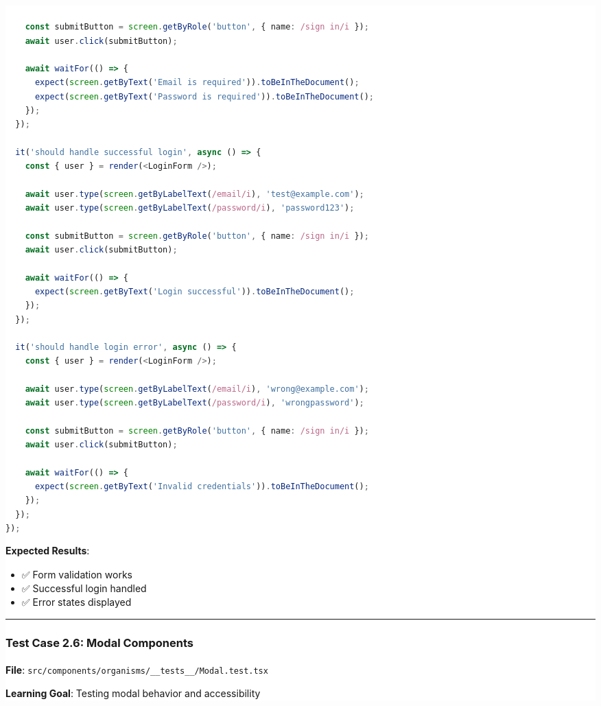 ```typescript
    
    const submitButton = screen.getByRole('button', { name: /sign in/i });
    await user.click(submitButton);
    
    await waitFor(() => {
      expect(screen.getByText('Email is required')).toBeInTheDocument();
      expect(screen.getByText('Password is required')).toBeInTheDocument();
    });
  });

  it('should handle successful login', async () => {
    const { user } = render(<LoginForm />);
    
    await user.type(screen.getByLabelText(/email/i), 'test@example.com');
    await user.type(screen.getByLabelText(/password/i), 'password123');
    
    const submitButton = screen.getByRole('button', { name: /sign in/i });
    await user.click(submitButton);
    
    await waitFor(() => {
      expect(screen.getByText('Login successful')).toBeInTheDocument();
    });
  });

  it('should handle login error', async () => {
    const { user } = render(<LoginForm />);
    
    await user.type(screen.getByLabelText(/email/i), 'wrong@example.com');
    await user.type(screen.getByLabelText(/password/i), 'wrongpassword');
    
    const submitButton = screen.getByRole('button', { name: /sign in/i });
    await user.click(submitButton);
    
    await waitFor(() => {
      expect(screen.getByText('Invalid credentials')).toBeInTheDocument();
    });
  });
});
```

**Expected Results**: 
- ✅ Form validation works
- ✅ Successful login handled
- ✅ Error states displayed

---

### Test Case 2.6: Modal Components
**File**: `src/components/organisms/__tests__/Modal.test.tsx`

**Learning Goal**: Testing modal behavior and accessibility
